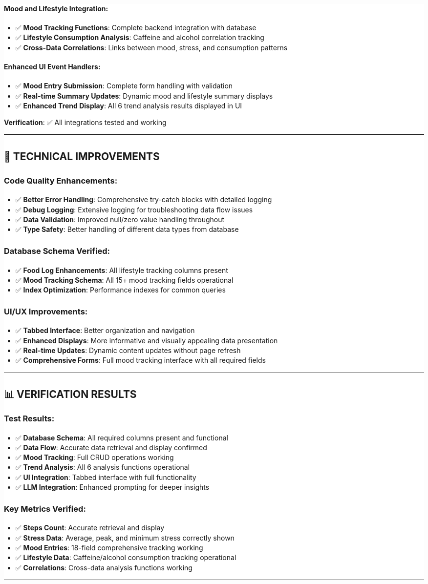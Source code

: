 #### **Mood and Lifestyle Integration**:
- ✅ **Mood Tracking Functions**: Complete backend integration with database
- ✅ **Lifestyle Consumption Analysis**: Caffeine and alcohol correlation tracking
- ✅ **Cross-Data Correlations**: Links between mood, stress, and consumption patterns

#### **Enhanced UI Event Handlers**:
- ✅ **Mood Entry Submission**: Complete form handling with validation
- ✅ **Real-time Summary Updates**: Dynamic mood and lifestyle summary displays
- ✅ **Enhanced Trend Display**: All 6 trend analysis results displayed in UI

**Verification**: ✅ All integrations tested and working

---

## **🔧 TECHNICAL IMPROVEMENTS**

### **Code Quality Enhancements**:
- ✅ **Better Error Handling**: Comprehensive try-catch blocks with detailed logging
- ✅ **Debug Logging**: Extensive logging for troubleshooting data flow issues
- ✅ **Data Validation**: Improved null/zero value handling throughout
- ✅ **Type Safety**: Better handling of different data types from database

### **Database Schema Verified**:
- ✅ **Food Log Enhancements**: All lifestyle tracking columns present
- ✅ **Mood Tracking Schema**: All 15+ mood tracking fields operational
- ✅ **Index Optimization**: Performance indexes for common queries

### **UI/UX Improvements**:
- ✅ **Tabbed Interface**: Better organization and navigation
- ✅ **Enhanced Displays**: More informative and visually appealing data presentation
- ✅ **Real-time Updates**: Dynamic content updates without page refresh
- ✅ **Comprehensive Forms**: Full mood tracking interface with all required fields

---

## **📊 VERIFICATION RESULTS**

### **Test Results**:
- ✅ **Database Schema**: All required columns present and functional
- ✅ **Data Flow**: Accurate data retrieval and display confirmed
- ✅ **Mood Tracking**: Full CRUD operations working
- ✅ **Trend Analysis**: All 6 analysis functions operational
- ✅ **UI Integration**: Tabbed interface with full functionality
- ✅ **LLM Integration**: Enhanced prompting for deeper insights

### **Key Metrics Verified**:
- ✅ **Steps Count**: Accurate retrieval and display
- ✅ **Stress Data**: Average, peak, and minimum stress correctly shown
- ✅ **Mood Entries**: 18-field comprehensive tracking working
- ✅ **Lifestyle Data**: Caffeine/alcohol consumption tracking operational
- ✅ **Correlations**: Cross-data analysis functions working

---